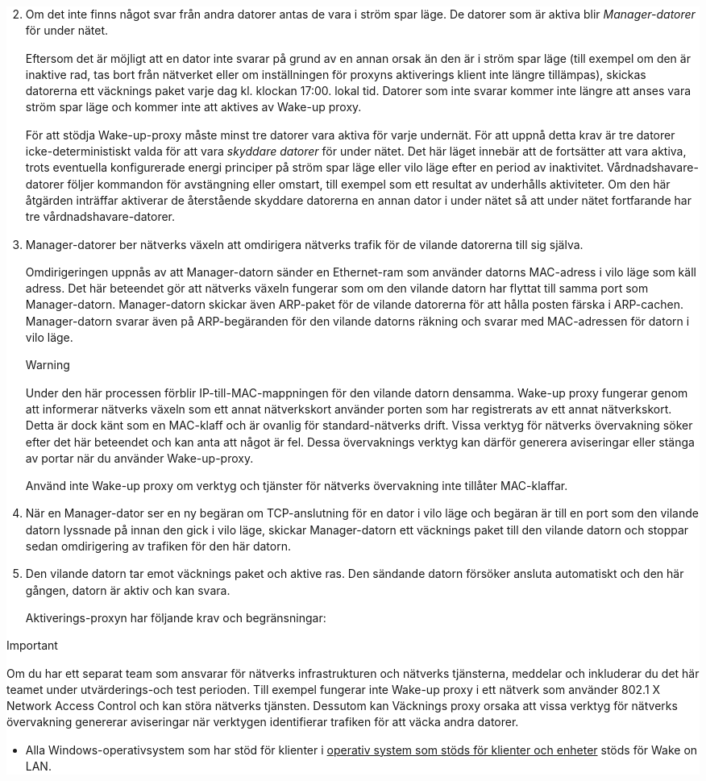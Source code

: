 2. Om det inte finns något svar från andra datorer antas de vara i ström spar läge. De datorer som är aktiva blir *Manager-datorer* för under nätet.  

    Eftersom det är möjligt att en dator inte svarar på grund av en annan orsak än den är i ström spar läge (till exempel om den är inaktive rad, tas bort från nätverket eller om inställningen för proxyns aktiverings klient inte längre tillämpas), skickas datorerna ett väcknings paket varje dag kl. klockan 17:00. lokal tid. Datorer som inte svarar kommer inte längre att anses vara ström spar läge och kommer inte att aktives av Wake-up proxy.  

    För att stödja Wake-up-proxy måste minst tre datorer vara aktiva för varje undernät. För att uppnå detta krav är tre datorer icke-deterministiskt valda för att vara *skyddare datorer* för under nätet. Det här läget innebär att de fortsätter att vara aktiva, trots eventuella konfigurerade energi principer på ström spar läge eller vilo läge efter en period av inaktivitet. Vårdnadshavare-datorer följer kommandon för avstängning eller omstart, till exempel som ett resultat av underhålls aktiviteter. Om den här åtgärden inträffar aktiverar de återstående skyddare datorerna en annan dator i under nätet så att under nätet fortfarande har tre vårdnadshavare-datorer.  

3. Manager-datorer ber nätverks växeln att omdirigera nätverks trafik för de vilande datorerna till sig själva.  

    Omdirigeringen uppnås av att Manager-datorn sänder en Ethernet-ram som använder datorns MAC-adress i vilo läge som käll adress. Det här beteendet gör att nätverks växeln fungerar som om den vilande datorn har flyttat till samma port som Manager-datorn. Manager-datorn skickar även ARP-paket för de vilande datorerna för att hålla posten färska i ARP-cachen. Manager-datorn svarar även på ARP-begäranden för den vilande datorns räkning och svarar med MAC-adressen för datorn i vilo läge.  

   > [!WARNING]  
   >  Under den här processen förblir IP-till-MAC-mappningen för den vilande datorn densamma. Wake-up proxy fungerar genom att informerar nätverks växeln som ett annat nätverkskort använder porten som har registrerats av ett annat nätverkskort. Detta är dock känt som en MAC-klaff och är ovanlig för standard-nätverks drift. Vissa verktyg för nätverks övervakning söker efter det här beteendet och kan anta att något är fel. Dessa övervaknings verktyg kan därför generera aviseringar eller stänga av portar när du använder Wake-up-proxy.  
   >   
   >  Använd inte Wake-up proxy om verktyg och tjänster för nätverks övervakning inte tillåter MAC-klaffar.  

4. När en Manager-dator ser en ny begäran om TCP-anslutning för en dator i vilo läge och begäran är till en port som den vilande datorn lyssnade på innan den gick i vilo läge, skickar Manager-datorn ett väcknings paket till den vilande datorn och stoppar sedan omdirigering av trafiken för den här datorn.  

5. Den vilande datorn tar emot väcknings paket och aktive ras. Den sändande datorn försöker ansluta automatiskt och den här gången, datorn är aktiv och kan svara.  

   Aktiverings-proxyn har följande krav och begränsningar:  

> [!IMPORTANT]  
>  Om du har ett separat team som ansvarar för nätverks infrastrukturen och nätverks tjänsterna, meddelar och inkluderar du det här teamet under utvärderings-och test perioden. Till exempel fungerar inte Wake-up proxy i ett nätverk som använder 802.1 X Network Access Control och kan störa nätverks tjänsten. Dessutom kan Väcknings proxy orsaka att vissa verktyg för nätverks övervakning genererar aviseringar när verktygen identifierar trafiken för att väcka andra datorer.  

-   Alla Windows-operativsystem som har stöd för klienter i [operativ system som stöds för klienter och enheter](../../../plan-design/configs/supported-operating-systems-for-clients-and-devices.md) stöds för Wake on LAN.  
